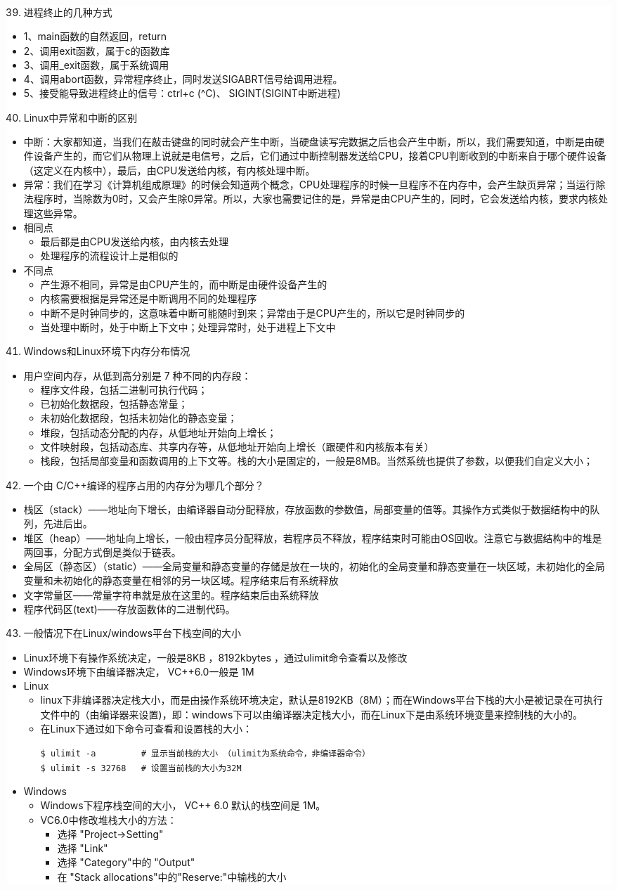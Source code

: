 39. 进程终止的几种方式
- 1、main函数的自然返回，return
- 2、调用exit函数，属于c的函数库
- 3、调用_exit函数，属于系统调用
- 4、调用abort函数，异常程序终止，同时发送SIGABRT信号给调用进程。
- 5、接受能导致进程终止的信号：ctrl+c (^C)、 SIGINT(SIGINT中断进程)

40. Linux中异常和中断的区别
- 中断：大家都知道，当我们在敲击键盘的同时就会产生中断，当硬盘读写完数据之后也会产生中断，所以，我们需要知道，中断是由硬件设备产生的，而它们从物理上说就是电信号，之后，它们通过中断控制器发送给CPU，接着CPU判断收到的中断来自于哪个硬件设备（这定义在内核中），最后，由CPU发送给内核，有内核处理中断。
- 异常：我们在学习《计算机组成原理》的时候会知道两个概念，CPU处理程序的时候一旦程序不在内存中，会产生缺页异常；当运行除法程序时，当除数为0时，又会产生除0异常。所以，大家也需要记住的是，异常是由CPU产生的，同时，它会发送给内核，要求内核处理这些异常。
- 相同点
    - 最后都是由CPU发送给内核，由内核去处理
    - 处理程序的流程设计上是相似的
- 不同点
    - 产生源不相同，异常是由CPU产生的，而中断是由硬件设备产生的
    - 内核需要根据是异常还是中断调用不同的处理程序
    - 中断不是时钟同步的，这意味着中断可能随时到来；异常由于是CPU产生的，所以它是时钟同步的 
    - 当处理中断时，处于中断上下文中；处理异常时，处于进程上下文中

41. Windows和Linux环境下内存分布情况
- 用户空间内存，从低到高分别是 7 种不同的内存段：
    - 程序文件段，包括二进制可执行代码；
    - 已初始化数据段，包括静态常量；
    - 未初始化数据段，包括未初始化的静态变量；
    - 堆段，包括动态分配的内存，从低地址开始向上增长；
    - 文件映射段，包括动态库、共享内存等，从低地址开始向上增长（跟硬件和内核版本有关）
    - 栈段，包括局部变量和函数调用的上下文等。栈的大小是固定的，一般是8MB。当然系统也提供了参数，以便我们自定义大小；

42. 一个由 C/C++编译的程序占用的内存分为哪几个部分？
- 栈区（stack）——地址向下增长，由编译器自动分配释放，存放函数的参数值，局部变量的值等。其操作方式类似于数据结构中的队列，先进后出。
- 堆区（heap）——地址向上增长，一般由程序员分配释放，若程序员不释放，程序结束时可能由OS回收。注意它与数据结构中的堆是两回事，分配方式倒是类似于链表。
- 全局区（静态区）（static）——全局变量和静态变量的存储是放在一块的，初始化的全局变量和静态变量在一块区域，未初始化的全局变量和未初始化的静态变量在相邻的另一块区域。程序结束后有系统释放
- 文字常量区——常量字符串就是放在这里的。程序结束后由系统释放
- 程序代码区(text)——存放函数体的二进制代码。

43. 一般情况下在Linux/windows平台下栈空间的大小
- Linux环境下有操作系统决定，一般是8KB ，8192kbytes ，通过ulimit命令查看以及修改 
- Windows环境下由编译器决定， VC++6.0一般是 1M
- Linux
    - linux下非编译器决定栈大小，而是由操作系统环境决定，默认是8192KB（8M）；而在Windows平台下栈的大小是被记录在可执行文件中的（由编译器来设置)，即：windows下可以由编译器决定栈大小，而在Linux下是由系统环境变量来控制栈的大小的。
    - 在Linux下通过如下命令可查看和设置栈的大小：
        ```
        $ ulimit -a         # 显示当前栈的大小 （ulimit为系统命令，非编译器命令）
        $ ulimit -s 32768	# 设置当前栈的大小为32M
        ```
- Windows
    - Windows下程序栈空间的大小， VC++ 6.0 默认的栈空间是 1M。
    - VC6.0中修改堆栈大小的方法：
        - 选择 "Project->Setting"
        - 选择 "Link"
        - 选择 "Category"中的 "Output"
        - 在 "Stack allocations"中的"Reserve:"中输栈的大小
